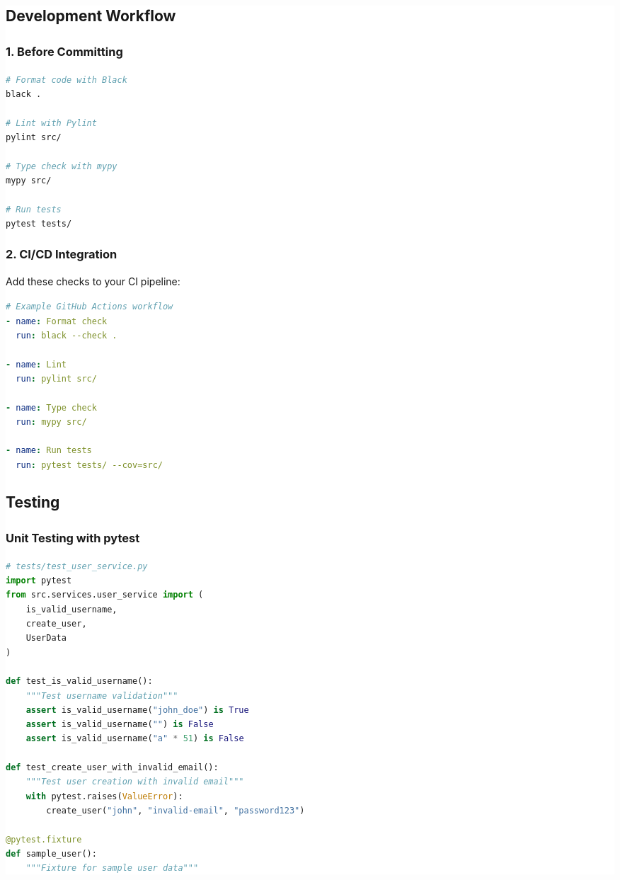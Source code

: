 ## Development Workflow

### 1. Before Committing

```bash
# Format code with Black
black .

# Lint with Pylint
pylint src/

# Type check with mypy
mypy src/

# Run tests
pytest tests/
```

### 2. CI/CD Integration

Add these checks to your CI pipeline:

```yaml
# Example GitHub Actions workflow
- name: Format check
  run: black --check .

- name: Lint
  run: pylint src/

- name: Type check
  run: mypy src/

- name: Run tests
  run: pytest tests/ --cov=src/
```

## Testing

### Unit Testing with pytest

```python
# tests/test_user_service.py
import pytest
from src.services.user_service import (
    is_valid_username,
    create_user,
    UserData
)

def test_is_valid_username():
    """Test username validation"""
    assert is_valid_username("john_doe") is True
    assert is_valid_username("") is False
    assert is_valid_username("a" * 51) is False

def test_create_user_with_invalid_email():
    """Test user creation with invalid email"""
    with pytest.raises(ValueError):
        create_user("john", "invalid-email", "password123")

@pytest.fixture
def sample_user():
    """Fixture for sample user data"""
```